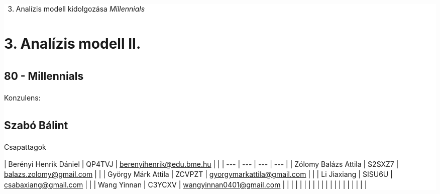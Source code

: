 ﻿3. Analízis modell kidolgozása _Millennials_

# **3. Analízis modell II.**

## 80 - Millennials

Konzulens:

## Szabó Bálint

Csapattagok

| Berényi Henrik Dániel | QP4TVJ | berenyihenrik@edu.bme.hu |
 |
| --- | --- | --- | --- |
| Zólomy Balázs Attila | S2SXZ7 | balazs.zolomy@gmail.com |
 |
| György Márk Attila | ZCVPZT | gyorgymarkattila@gmail.com |
 |
| Li Jiaxiang | SISU6U | csabaxiang@gmail.com |
 |
| Wang Yinnan | C3YCXV | wangyinnan0401@gmail.com
 |
 |
|
 |
 |
 |
 |
|
 |
 |
 |
 |
|
 |
 |
 |
 |
|
 |
 |